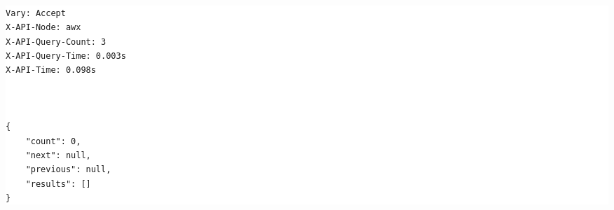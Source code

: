 ```text
Vary: Accept
X-API-Node: awx
X-API-Query-Count: 3
X-API-Query-Time: 0.003s
X-API-Time: 0.098s



{
    "count": 0,
    "next": null,
    "previous": null,
    "results": []
}
```
